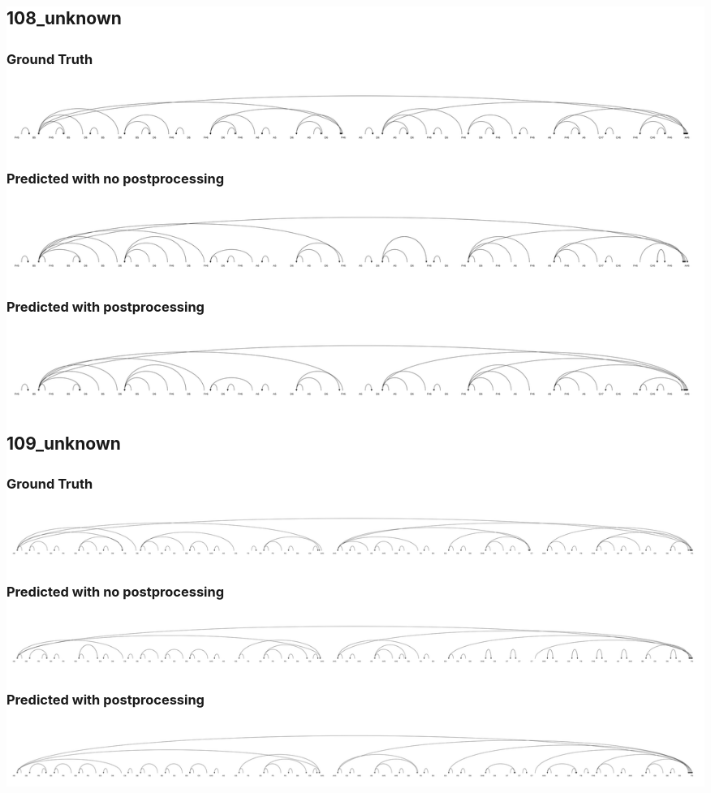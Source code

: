## 108_unknown
### Ground Truth
<img src="../results/rendered_GTTM/dependency_trees/ground_truth/108_unknown.txt.svg"> 
 
### Predicted with no postprocessing
<img src="../results/rendered_GTTM/dependency_trees/predicted_no_postprocessing/108_unknown.txt.svg"> 
 
### Predicted with postprocessing
<img src="../results/rendered_GTTM/dependency_trees/predicted_postprocessing/108_unknown.txt.svg"> 
 
## 109_unknown
### Ground Truth
<img src="../results/rendered_GTTM/dependency_trees/ground_truth/109_unknown.txt.svg"> 
 
### Predicted with no postprocessing
<img src="../results/rendered_GTTM/dependency_trees/predicted_no_postprocessing/109_unknown.txt.svg"> 
 
### Predicted with postprocessing
<img src="../results/rendered_GTTM/dependency_trees/predicted_postprocessing/109_unknown.txt.svg"> 
 